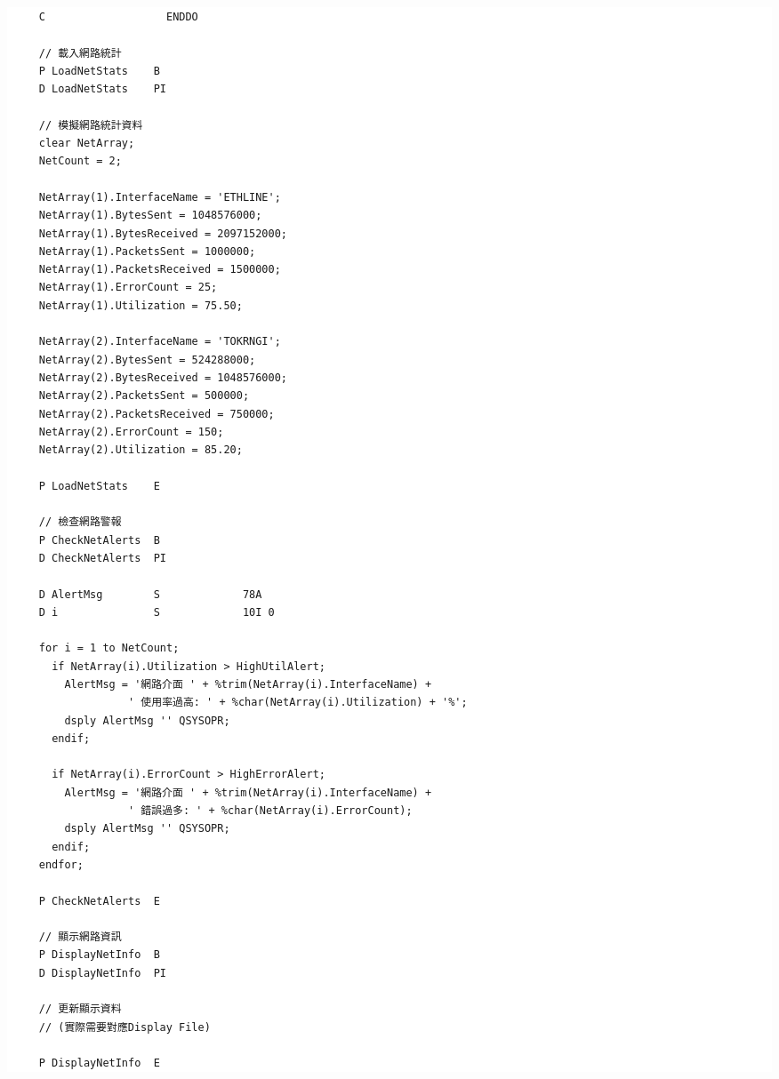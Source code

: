 ```rpg
     C                   ENDDO
     
     // 載入網路統計
     P LoadNetStats    B
     D LoadNetStats    PI
     
     // 模擬網路統計資料
     clear NetArray;
     NetCount = 2;
     
     NetArray(1).InterfaceName = 'ETHLINE';
     NetArray(1).BytesSent = 1048576000;
     NetArray(1).BytesReceived = 2097152000;
     NetArray(1).PacketsSent = 1000000;
     NetArray(1).PacketsReceived = 1500000;
     NetArray(1).ErrorCount = 25;
     NetArray(1).Utilization = 75.50;
     
     NetArray(2).InterfaceName = 'TOKRNGI';
     NetArray(2).BytesSent = 524288000;
     NetArray(2).BytesReceived = 1048576000;
     NetArray(2).PacketsSent = 500000;
     NetArray(2).PacketsReceived = 750000;
     NetArray(2).ErrorCount = 150;
     NetArray(2).Utilization = 85.20;
     
     P LoadNetStats    E
     
     // 檢查網路警報
     P CheckNetAlerts  B
     D CheckNetAlerts  PI
     
     D AlertMsg        S             78A
     D i               S             10I 0
     
     for i = 1 to NetCount;
       if NetArray(i).Utilization > HighUtilAlert;
         AlertMsg = '網路介面 ' + %trim(NetArray(i).InterfaceName) + 
                   ' 使用率過高: ' + %char(NetArray(i).Utilization) + '%';
         dsply AlertMsg '' QSYSOPR;
       endif;
       
       if NetArray(i).ErrorCount > HighErrorAlert;
         AlertMsg = '網路介面 ' + %trim(NetArray(i).InterfaceName) + 
                   ' 錯誤過多: ' + %char(NetArray(i).ErrorCount);
         dsply AlertMsg '' QSYSOPR;
       endif;
     endfor;
     
     P CheckNetAlerts  E
     
     // 顯示網路資訊
     P DisplayNetInfo  B
     D DisplayNetInfo  PI
     
     // 更新顯示資料
     // (實際需要對應Display File)
     
     P DisplayNetInfo  E
```
